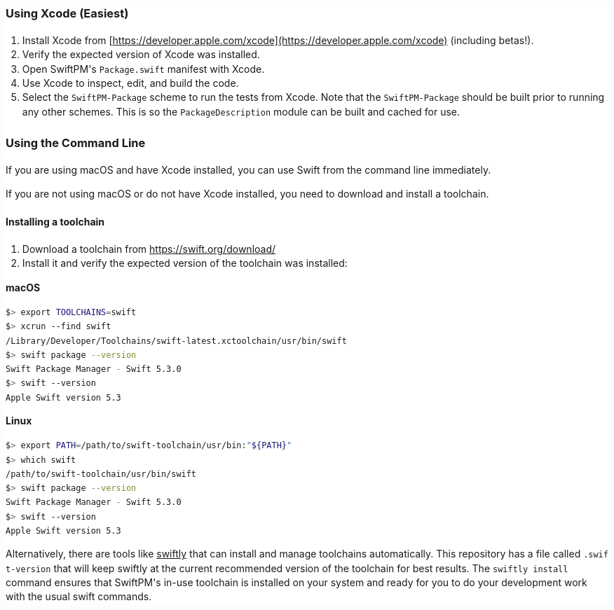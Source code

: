 ### Using Xcode (Easiest)

1. Install Xcode from [https://developer.apple.com/xcode](https://developer.apple.com/xcode) (including betas!).
2. Verify the expected version of Xcode was installed.
3. Open SwiftPM's `Package.swift` manifest with Xcode.
4. Use Xcode to inspect, edit, and build the code.
5. Select the `SwiftPM-Package` scheme to run the tests from Xcode. Note that the `SwiftPM-Package`
should be built prior to running any other schemes. This is so the `PackageDescription` module can be
built and cached for use.

### Using the Command Line

If you are using macOS and have Xcode installed, you can use Swift from the command line immediately.

If you are not using macOS or do not have Xcode installed, you need to download and install a toolchain.

#### Installing a toolchain

1. Download a toolchain from https://swift.org/download/
2. Install it and verify the expected version of the toolchain was installed:

**macOS**

```bash
$> export TOOLCHAINS=swift
$> xcrun --find swift
/Library/Developer/Toolchains/swift-latest.xctoolchain/usr/bin/swift
$> swift package --version
Swift Package Manager - Swift 5.3.0
$> swift --version
Apple Swift version 5.3
```

**Linux**

```bash
$> export PATH=/path/to/swift-toolchain/usr/bin:"${PATH}"
$> which swift
/path/to/swift-toolchain/usr/bin/swift
$> swift package --version
Swift Package Manager - Swift 5.3.0
$> swift --version
Apple Swift version 5.3
```

Alternatively, there are tools like [swiftly](https://github.com/swiftlang/swiftly) that can install and manage toolchains automatically. This repository has a file called `.swift-version` that will keep swiftly at the current recommended version of the toolchain for best results. The `swiftly install` command ensures that SwiftPM's in-use toolchain is installed on your system and ready for you to do your development work with the usual swift commands.
